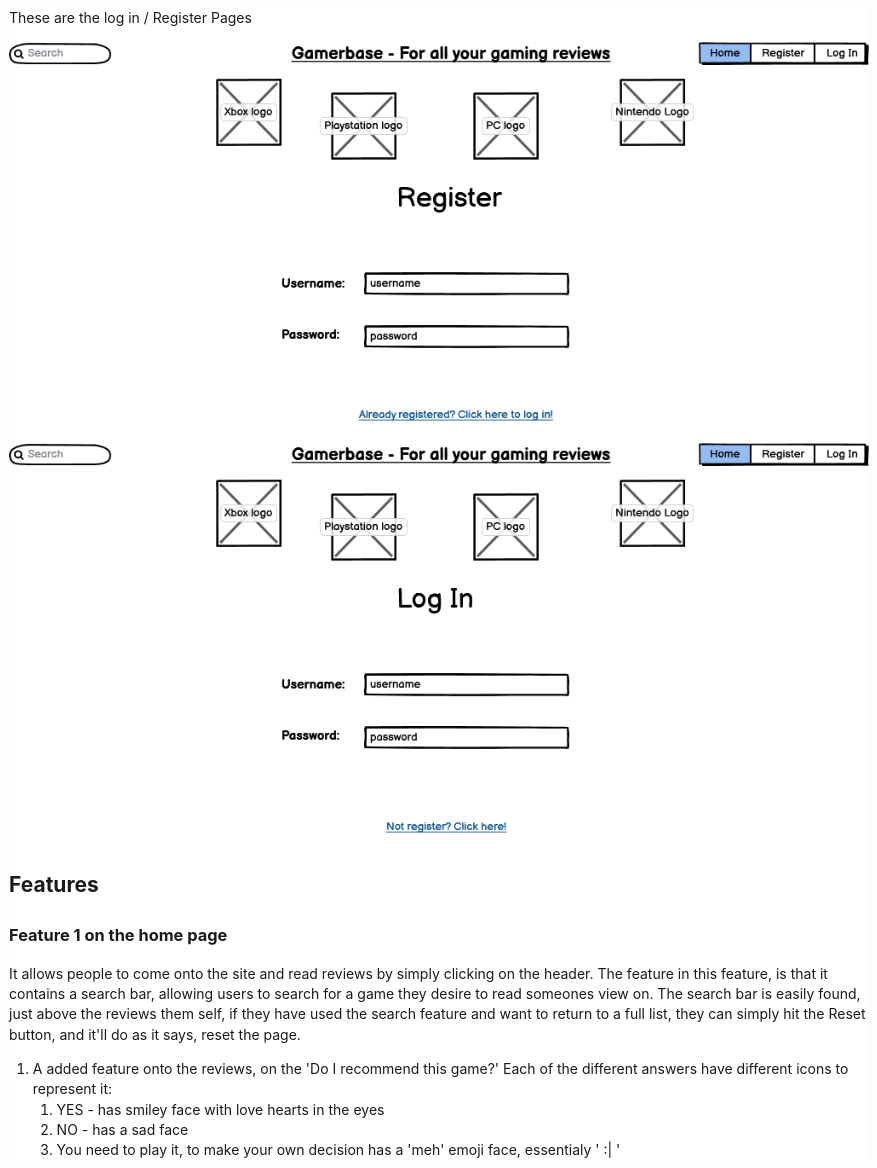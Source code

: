 These are the log in / Register Pages

![Register page](/static/images/register.png)

![Log in page](/static/images/log-in.png)


## Features
### Feature 1 on the home page
It allows people to come onto the site and read reviews by simply clicking on the header. The feature in this feature, is that it 
contains a search bar, allowing users to search for a game they desire to read someones view on. The search bar is easily found, 
just above the reviews them self, if they have used the search feature and want to return to a full list, they can simply hit the 
Reset button, and it'll do as it says, reset the page.
1. A added feature onto the reviews, on the 'Do I recommend this game?' Each of the different answers have different icons to represent it:
    1.  YES - has smiley face with love hearts in the eyes
    2. NO - has a sad face
    3. You need to play it, to make your own decision has a 'meh' emoji face, essentialy '  :|   '
